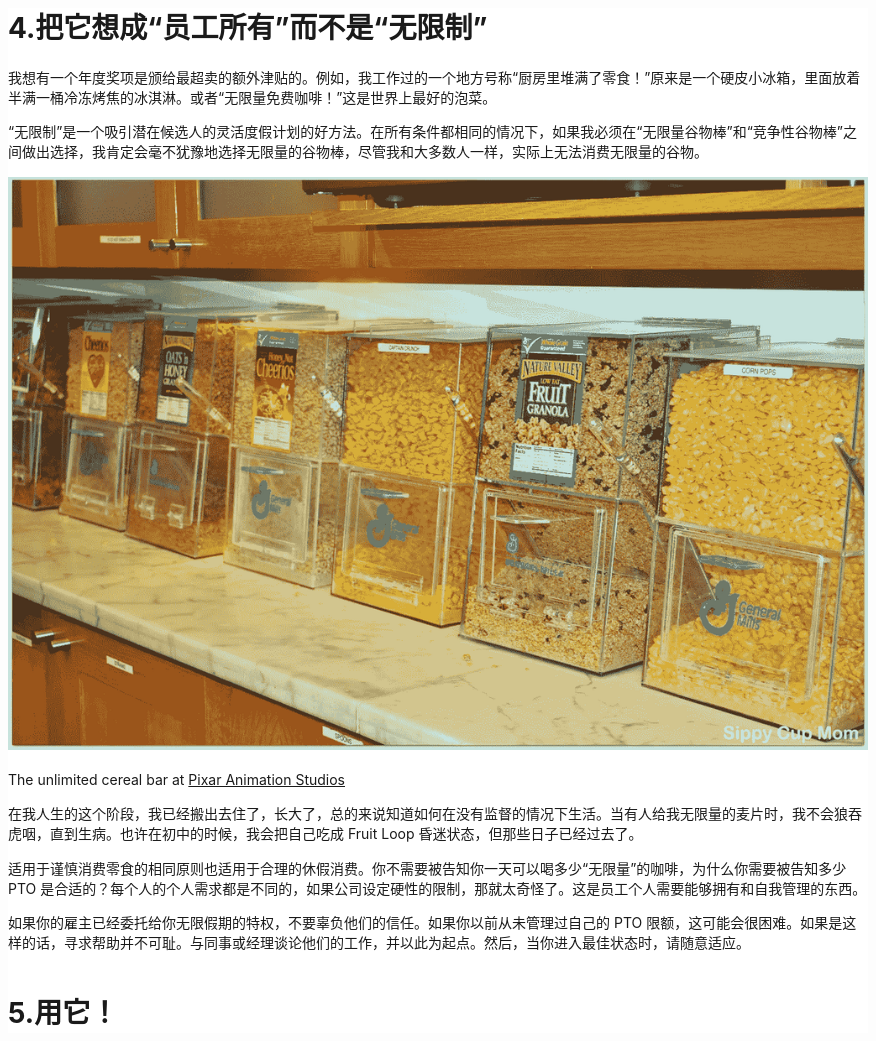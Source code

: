 # 4.把它想成“员工所有”而不是“无限制”

我想有一个年度奖项是颁给最超卖的额外津贴的。例如，我工作过的一个地方号称“厨房里堆满了零食！”原来是一个硬皮小冰箱，里面放着半满一桶冷冻烤焦的冰淇淋。或者“无限量免费咖啡！”这是世界上最好的泡菜。

“无限制”是一个吸引潜在候选人的灵活度假计划的好方法。在所有条件都相同的情况下，如果我必须在“无限量谷物棒”和“竞争性谷物棒”之间做出选择，我肯定会毫不犹豫地选择无限量的谷物棒，尽管我和大多数人一样，实际上无法消费无限量的谷物。

![](img/6d001f98677138fafced63af67777243.png)

The unlimited cereal bar at [Pixar Animation Studios](http://www.disneyfoodblog.com/2012/04/10/backstage-peek-pixar-animation-studios-cereal-bar/)

在我人生的这个阶段，我已经搬出去住了，长大了，总的来说知道如何在没有监督的情况下生活。当有人给我无限量的麦片时，我不会狼吞虎咽，直到生病。也许在初中的时候，我会把自己吃成 Fruit Loop 昏迷状态，但那些日子已经过去了。

适用于谨慎消费零食的相同原则也适用于合理的休假消费。你不需要被告知你一天可以喝多少“无限量”的咖啡，为什么你需要被告知多少 PTO 是合适的？每个人的个人需求都是不同的，如果公司设定硬性的限制，那就太奇怪了。这是员工个人需要能够拥有和自我管理的东西。

如果你的雇主已经委托给你无限假期的特权，不要辜负他们的信任。如果你以前从未管理过自己的 PTO 限额，这可能会很困难。如果是这样的话，寻求帮助并不可耻。与同事或经理谈论他们的工作，并以此为起点。然后，当你进入最佳状态时，请随意适应。

# 5.用它！
